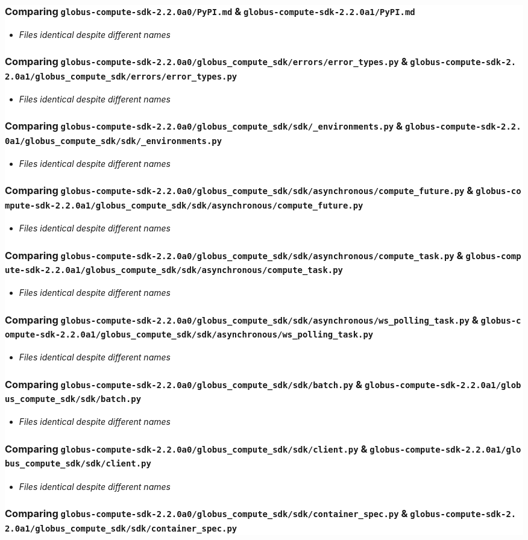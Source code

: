 ```diff
```

### Comparing `globus-compute-sdk-2.2.0a0/PyPI.md` & `globus-compute-sdk-2.2.0a1/PyPI.md`

 * *Files identical despite different names*

### Comparing `globus-compute-sdk-2.2.0a0/globus_compute_sdk/errors/error_types.py` & `globus-compute-sdk-2.2.0a1/globus_compute_sdk/errors/error_types.py`

 * *Files identical despite different names*

### Comparing `globus-compute-sdk-2.2.0a0/globus_compute_sdk/sdk/_environments.py` & `globus-compute-sdk-2.2.0a1/globus_compute_sdk/sdk/_environments.py`

 * *Files identical despite different names*

### Comparing `globus-compute-sdk-2.2.0a0/globus_compute_sdk/sdk/asynchronous/compute_future.py` & `globus-compute-sdk-2.2.0a1/globus_compute_sdk/sdk/asynchronous/compute_future.py`

 * *Files identical despite different names*

### Comparing `globus-compute-sdk-2.2.0a0/globus_compute_sdk/sdk/asynchronous/compute_task.py` & `globus-compute-sdk-2.2.0a1/globus_compute_sdk/sdk/asynchronous/compute_task.py`

 * *Files identical despite different names*

### Comparing `globus-compute-sdk-2.2.0a0/globus_compute_sdk/sdk/asynchronous/ws_polling_task.py` & `globus-compute-sdk-2.2.0a1/globus_compute_sdk/sdk/asynchronous/ws_polling_task.py`

 * *Files identical despite different names*

### Comparing `globus-compute-sdk-2.2.0a0/globus_compute_sdk/sdk/batch.py` & `globus-compute-sdk-2.2.0a1/globus_compute_sdk/sdk/batch.py`

 * *Files identical despite different names*

### Comparing `globus-compute-sdk-2.2.0a0/globus_compute_sdk/sdk/client.py` & `globus-compute-sdk-2.2.0a1/globus_compute_sdk/sdk/client.py`

 * *Files identical despite different names*

### Comparing `globus-compute-sdk-2.2.0a0/globus_compute_sdk/sdk/container_spec.py` & `globus-compute-sdk-2.2.0a1/globus_compute_sdk/sdk/container_spec.py`
